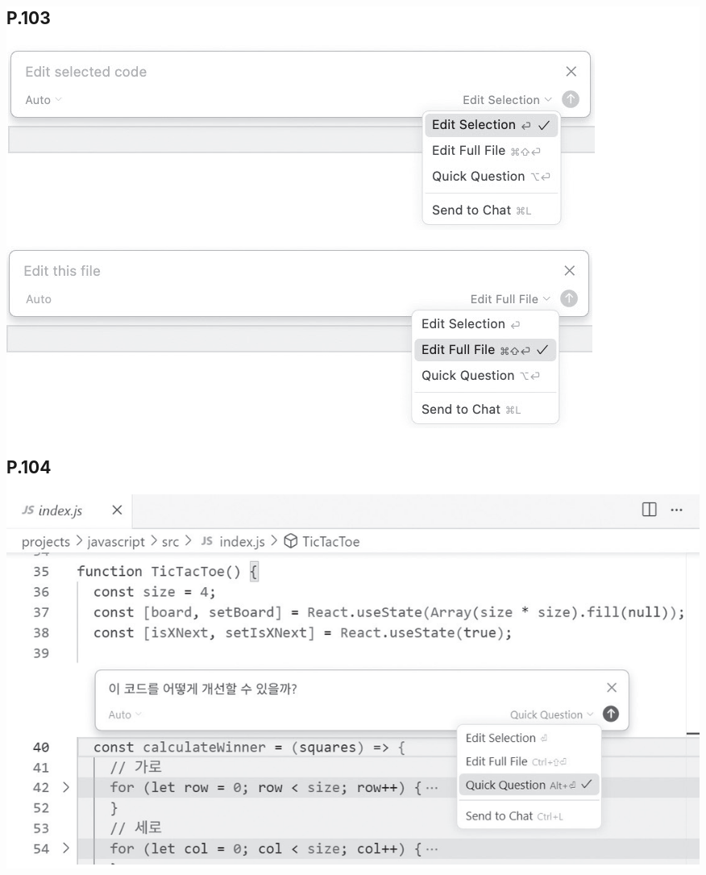 ## P.103

![](../screenshots/p103-1.png)

![](../screenshots/p103-2.png)

## P.104

![](../screenshots/p104-1.png)
